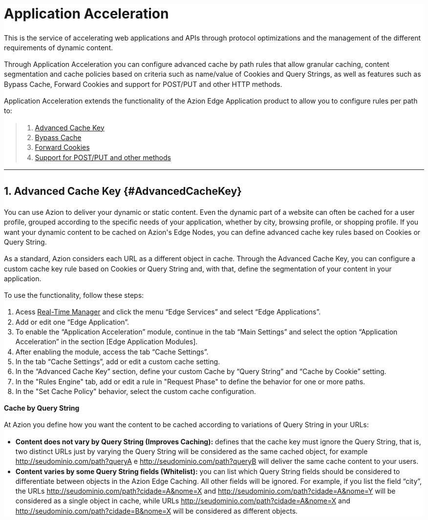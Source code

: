 # Application **Acceleration**

This is the service of accelerating web applications and APIs through protocol optimizations and the management of the different requirements of dynamic content.

Through Application Acceleration you can configure advanced cache by path rules that allow granular caching, content segmentation and cache policies based on criteria such as name/value of Cookies and Query Strings, as well as features such as Bypass Cache, Forward Cookies and support for POST/PUT and other HTTP methods.

Application Acceleration extends the functionality of the Azion Edge Application product to allow you to configure rules per path to:

> 1. [Advanced Cache Key](#AdvancedCacheKey)
> 2. [Bypass Cache](#BypassCache)
> 3. [Forward Cookies](#ForwardCookies)
> 4. [Support for POST/PUT and other methods](#SuportePOSTPUT)

---

## 1. Advanced Cache Key {#AdvancedCacheKey}

You can use Azion to deliver your dynamic or static content. Even the dynamic part of a website can often be cached for a user profile, grouped according to the specific needs of your application, whether by city, browsing profile, or shopping profile. If you want your dynamic content to be cached on Azion's Edge Nodes, you can define advanced cache key rules based on Cookies or Query String.

As a standard, Azion considers each URL as a different object in cache. Through the Advanced Cache Key, you can configure a custom cache key rule based on Cookies or Query String and, with that, define the segmentation of your content in your application.

To use the functionality, follow these steps:

1. Acess [Real-Time Manager](https://manager.azion.com/)  and click the menu “Edge Services” and select “Edge Applications”.
2. Add or edit one “Edge Application”.
3. To enable the “Application Acceleration” module, continue in the tab “Main Settings” and select the option “Application Acceleration” in the section [Edge Application Modules].
4. After enabling the module, access the tab “Cache Settings”.
5. In the tab “Cache Settings”, add or edit a custom cache setting.
6. In the “Advanced Cache Key” section, define your custom Cache by “Query String” and “Cache by Cookie” setting.
7. In the "Rules Engine" tab, add or edit a rule in "Request Phase" to define the behavior for one or more paths.
8. In the "Set Cache Policy" behavior, select the custom cache configuration.


**Cache by Query String**

At Azion you define how you want the content to be cached according to variations of Query String in your URLs:


* **Content does not vary by Query String (Improves Caching):** defines that the cache key must ignore the Query String, that is, two distinct URLs just by varying the Query String will be considered as the same cached object, for example http://seudominio.com/path?queryA e http://seudominio.com/path?queryB will deliver the same cache content to your users.
* **Content varies by some Query String fields (Whitelist):** you can list which Query String fields should be considered to differentiate between objects in the Azion Edge Caching. All other fields will be ignored. For example, if you list the field “city”, the URLs http://seudominio.com/path?cidade=A&nome=X and http://seudominio.com/path?cidade=A&nome=Y will be considered as a single object in cache, while URLs http://seudominio.com/path?cidade=A&nome=X and http://seudominio.com/path?cidade=B&nome=X will be considered as different objects.